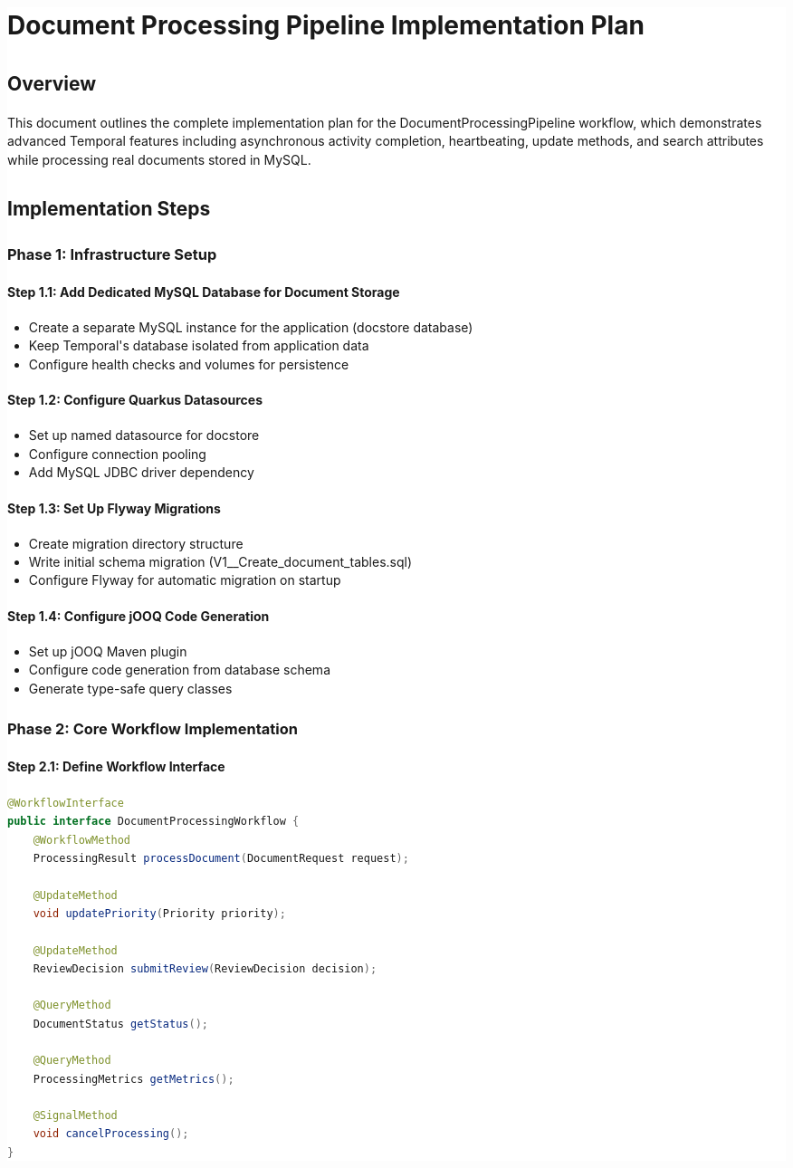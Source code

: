 # Document Processing Pipeline Implementation Plan

## Overview

This document outlines the complete implementation plan for the DocumentProcessingPipeline workflow, which demonstrates advanced Temporal features including asynchronous activity completion, heartbeating, update methods, and search attributes while processing real documents stored in MySQL.

## Implementation Steps

### Phase 1: Infrastructure Setup

#### Step 1.1: Add Dedicated MySQL Database for Document Storage
- Create a separate MySQL instance for the application (docstore database)
- Keep Temporal's database isolated from application data
- Configure health checks and volumes for persistence

#### Step 1.2: Configure Quarkus Datasources
- Set up named datasource for docstore
- Configure connection pooling
- Add MySQL JDBC driver dependency

#### Step 1.3: Set Up Flyway Migrations
- Create migration directory structure
- Write initial schema migration (V1__Create_document_tables.sql)
- Configure Flyway for automatic migration on startup

#### Step 1.4: Configure jOOQ Code Generation
- Set up jOOQ Maven plugin
- Configure code generation from database schema
- Generate type-safe query classes

### Phase 2: Core Workflow Implementation

#### Step 2.1: Define Workflow Interface
```java
@WorkflowInterface
public interface DocumentProcessingWorkflow {
    @WorkflowMethod
    ProcessingResult processDocument(DocumentRequest request);
    
    @UpdateMethod
    void updatePriority(Priority priority);
    
    @UpdateMethod  
    ReviewDecision submitReview(ReviewDecision decision);
    
    @QueryMethod
    DocumentStatus getStatus();
    
    @QueryMethod
    ProcessingMetrics getMetrics();
    
    @SignalMethod
    void cancelProcessing();
}
```
